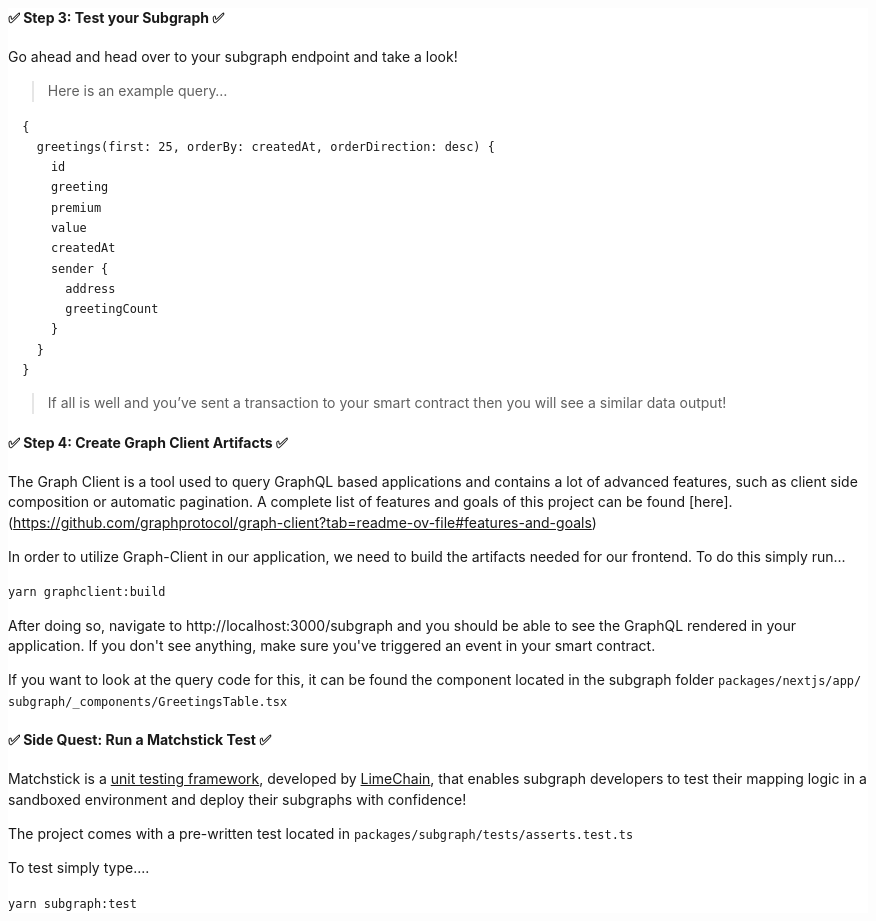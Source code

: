 #### ✅ Step 3: Test your Subgraph ✅

Go ahead and head over to your subgraph endpoint and take a look!

> Here is an example query…

```
  {
    greetings(first: 25, orderBy: createdAt, orderDirection: desc) {
      id
      greeting
      premium
      value
      createdAt
      sender {
        address
        greetingCount
      }
    }
  }
```

> If all is well and you’ve sent a transaction to your smart contract then you will see a similar data output!

#### ✅ Step 4: Create Graph Client Artifacts ✅

The Graph Client is a tool used to query GraphQL based applications and contains a lot of advanced features, such as client side composition or automatic pagination. A complete list of features and goals of this project can be found [here].(https://github.com/graphprotocol/graph-client?tab=readme-ov-file#features-and-goals)

In order to utilize Graph-Client in our application, we need to build the artifacts needed for our frontend. To do this simply run...

```
yarn graphclient:build
```

After doing so, navigate to http://localhost:3000/subgraph and you should be able to see the GraphQL rendered in your application. If you don't see anything, make sure you've triggered an event in your smart contract.

If you want to look at the query code for this, it can be found the component located in the subgraph folder `packages/nextjs/app/subgraph/_components/GreetingsTable.tsx`

#### ✅ Side Quest: Run a Matchstick Test ✅

Matchstick is a [unit testing framework](https://thegraph.com/docs/en/developing/unit-testing-framework/), developed by [LimeChain](https://limechain.tech/), that enables subgraph developers to test their mapping logic in a sandboxed environment and deploy their subgraphs with confidence!

The project comes with a pre-written test located in `packages/subgraph/tests/asserts.test.ts`

To test simply type....

```
yarn subgraph:test
```
